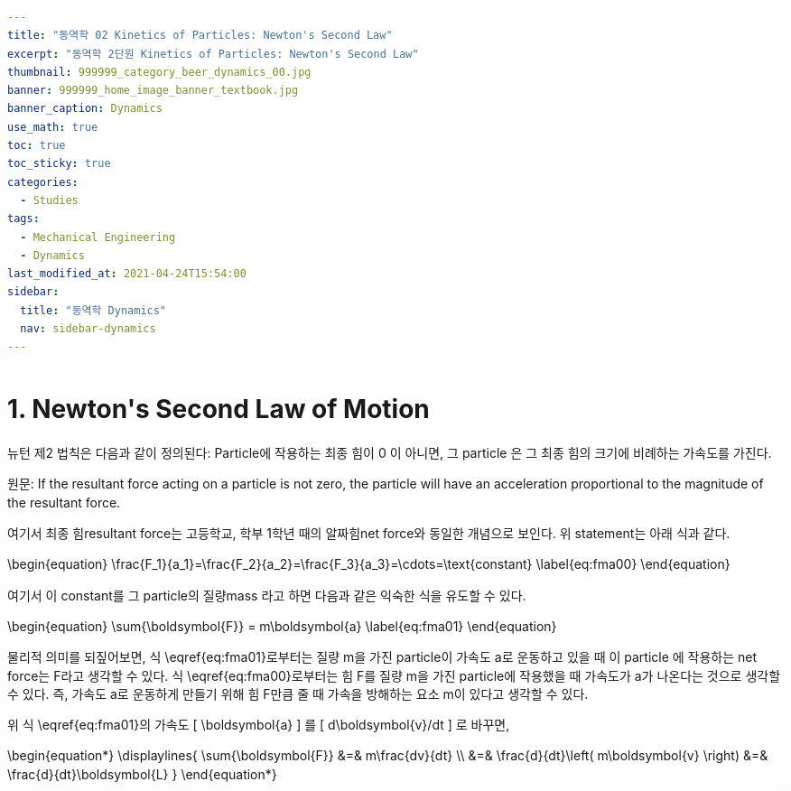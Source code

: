 ```yaml
---
title: "동역학 02 Kinetics of Particles: Newton's Second Law"
excerpt: "동역학 2단원 Kinetics of Particles: Newton's Second Law"
thumbnail: 999999_category_beer_dynamics_00.jpg
banner: 999999_home_image_banner_textbook.jpg
banner_caption: Dynamics
use_math: true
toc: true
toc_sticky: true
categories:
  - Studies
tags:
  - Mechanical Engineering
  - Dynamics
last_modified_at: 2021-04-24T15:54:00
sidebar:
  title: "동역학 Dynamics"
  nav: sidebar-dynamics
---
```


# 1. Newton's Second Law of Motion

뉴턴 제2 법칙은 다음과 같이 정의된다:
Particle에 작용하는 최종 힘이 0 이 아니면, 그 particle 은 그 최종 힘의 크기에 비례하는 가속도를 가진다.

원문: If the resultant force acting on a particle is not zero, the particle will have an acceleration proportional to the magnitude of the resultant force.

여기서 최종 힘resultant force는 고등학교, 학부 1학년 때의 알짜힘net force와 동일한 개념으로 보인다. 위 statement는 아래 식과 같다.

\begin{equation}
  \frac{F_1}{a_1}=\frac{F_2}{a_2}=\frac{F_3}{a_3}=\cdots=\text{constant}
  \label{eq:fma00}
\end{equation}

여기서 이 constant를 그 particle의 질량mass 라고 하면 다음과 같은 익숙한 식을 유도할 수 있다.

\begin{equation}
  \sum{\boldsymbol{F}} = m\boldsymbol{a}
  \label{eq:fma01}
\end{equation}

물리적 의미를 되짚어보면, 식 \eqref{eq:fma01}로부터는 질량 m을 가진 particle이 가속도 a로 운동하고 있을 때 이 particle 에 작용하는 net force는 F라고 생각할 수 있다. 식 \eqref{eq:fma00}로부터는 힘 F를 질량 m을 가진 particle에 작용했을 때 가속도가 a가 나온다는 것으로 생각할 수 있다. 즉, 가속도 a로 운동하게 만들기 위해 힘 F만큼 줄 때 가속을 방해하는 요소 m이 있다고 생각할 수 있다.

위 식 \eqref{eq:fma01}의 가속도 \[ \boldsymbol{a} \] 를 \[ d\boldsymbol{v}/dt \] 로 바꾸면,

\begin{equation\*}
    \displaylines{ \sum{\boldsymbol{F}} &=& m\frac{dv}{dt} \\\ &=& \frac{d}{dt}\left( m\boldsymbol{v} \right) &=& \frac{d}{dt}\boldsymbol{L} }
\end{equation\*}
